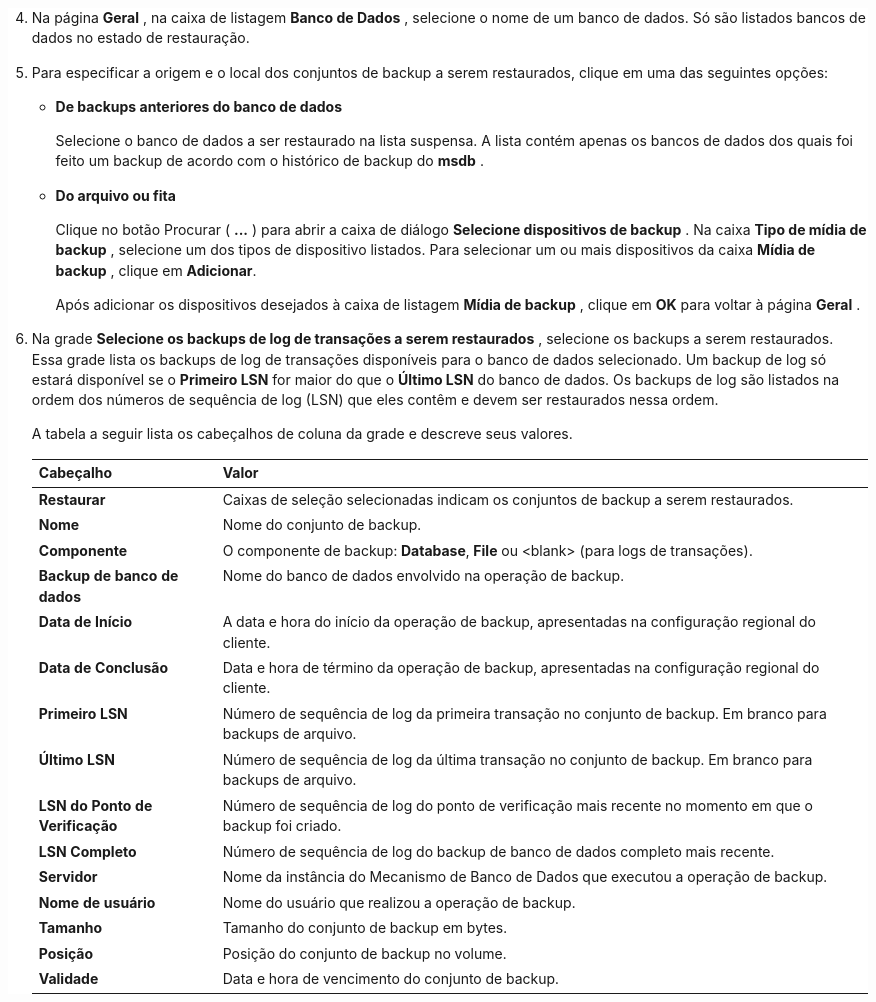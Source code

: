 4.  Na página **Geral** , na caixa de listagem **Banco de Dados** , selecione o nome de um banco de dados. Só são listados bancos de dados no estado de restauração.  
  
5.  Para especificar a origem e o local dos conjuntos de backup a serem restaurados, clique em uma das seguintes opções:  
  
    -   **De backups anteriores do banco de dados**  
  
         Selecione o banco de dados a ser restaurado na lista suspensa. A lista contém apenas os bancos de dados dos quais foi feito um backup de acordo com o histórico de backup do **msdb** .  
  
    -   **Do arquivo ou fita**  
  
         Clique no botão Procurar ( **...** ) para abrir a caixa de diálogo **Selecione dispositivos de backup** . Na caixa **Tipo de mídia de backup** , selecione um dos tipos de dispositivo listados. Para selecionar um ou mais dispositivos da caixa **Mídia de backup** , clique em **Adicionar**.  
  
         Após adicionar os dispositivos desejados à caixa de listagem **Mídia de backup** , clique em **OK** para voltar à página **Geral** .  
  
6.  Na grade **Selecione os backups de log de transações a serem restaurados** , selecione os backups a serem restaurados. Essa grade lista os backups de log de transações disponíveis para o banco de dados selecionado. Um backup de log só estará disponível se o **Primeiro LSN** for maior do que o **Último LSN** do banco de dados. Os backups de log são listados na ordem dos números de sequência de log (LSN) que eles contêm e devem ser restaurados nessa ordem.  
  
     A tabela a seguir lista os cabeçalhos de coluna da grade e descreve seus valores.  
  
    |Cabeçalho|Valor|  
    |------------|-----------|  
    |**Restaurar**|Caixas de seleção selecionadas indicam os conjuntos de backup a serem restaurados.|  
    |**Nome**|Nome do conjunto de backup.|  
    |**Componente**|O componente de backup: **Database**, **File** ou \<blank> (para logs de transações).|  
    |**Backup de banco de dados**|Nome do banco de dados envolvido na operação de backup.|  
    |**Data de Início**|A data e hora do início da operação de backup, apresentadas na configuração regional do cliente.|  
    |**Data de Conclusão**|Data e hora de término da operação de backup, apresentadas na configuração regional do cliente.|  
    |**Primeiro LSN**|Número de sequência de log da primeira transação no conjunto de backup. Em branco para backups de arquivo.|  
    |**Último LSN**|Número de sequência de log da última transação no conjunto de backup. Em branco para backups de arquivo.|  
    |**LSN do Ponto de Verificação**|Número de sequência de log do ponto de verificação mais recente no momento em que o backup foi criado.|  
    |**LSN Completo**|Número de sequência de log do backup de banco de dados completo mais recente.|  
    |**Servidor**|Nome da instância do Mecanismo de Banco de Dados que executou a operação de backup.|  
    |**Nome de usuário**|Nome do usuário que realizou a operação de backup.|  
    |**Tamanho**|Tamanho do conjunto de backup em bytes.|  
    |**Posição**|Posição do conjunto de backup no volume.|  
    |**Validade**|Data e hora de vencimento do conjunto de backup.|  
  